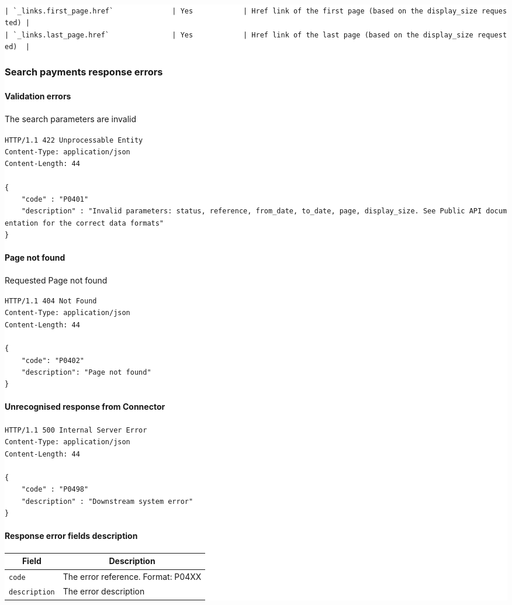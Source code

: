 ```
| `_links.first_page.href`              | Yes            | Href link of the first page (based on the display_size requested) |
| `_links.last_page.href`               | Yes            | Href link of the last page (based on the display_size requested)  |
```
### Search payments response errors

#### Validation errors
The search parameters are invalid

```
HTTP/1.1 422 Unprocessable Entity
Content-Type: application/json
Content-Length: 44

{
    "code" : "P0401"
    "description" : "Invalid parameters: status, reference, from_date, to_date, page, display_size. See Public API documentation for the correct data formats"
}
```

#### Page not found
Requested Page not found

```
HTTP/1.1 404 Not Found
Content-Type: application/json
Content-Length: 44

{
    "code": "P0402"
    "description": "Page not found"
}
```

#### Unrecognised response from Connector
```
HTTP/1.1 500 Internal Server Error
Content-Type: application/json
Content-Length: 44

{
    "code" : "P0498"
    "description" : "Downstream system error"
}
```

#### Response error fields description

| Field              | Description                                                               |
| ------------------ | --------------------------------------------------------------------------|
| `code`             | The error reference. Format: P04XX                                        |
| `description`      | The error description                                                     |
